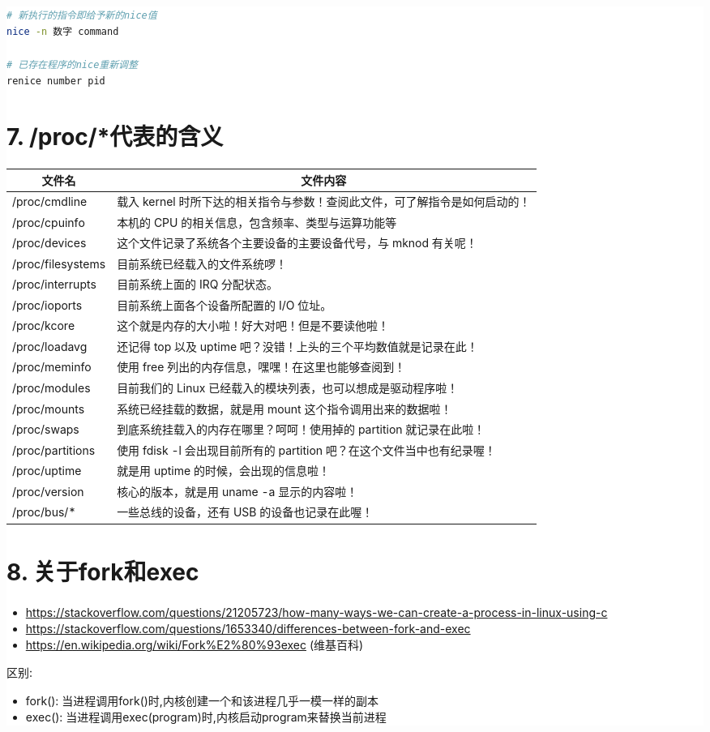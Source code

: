 ```bash
# 新执行的指令即给予新的nice值
nice -n 数字 command

# 已存在程序的nice重新调整
renice number pid
```


<a id="markdown-7-proc代表的含义" name="7-proc代表的含义"></a>
# 7. /proc/*代表的含义
| 文件名            | 文件内容                                                                 |
| ----------------- | ------------------------------------------------------------------------ |
| /proc/cmdline     | 载入 kernel 时所下达的相关指令与参数！查阅此文件，可了解指令是如何启动的！ |
| /proc/cpuinfo     | 本机的 CPU 的相关信息，包含频率、类型与运算功能等                        |
| /proc/devices     | 这个文件记录了系统各个主要设备的主要设备代号，与 mknod 有关呢！           |
| /proc/filesystems | 目前系统已经载入的文件系统啰！                                            |
| /proc/interrupts  | 目前系统上面的 IRQ 分配状态。                                            |
| /proc/ioports     | 目前系统上面各个设备所配置的 I/O 位址。                                  |
| /proc/kcore       | 这个就是内存的大小啦！好大对吧！但是不要读他啦！                            |
| /proc/loadavg     | 还记得 top 以及 uptime 吧？没错！上头的三个平均数值就是记录在此！          |
| /proc/meminfo     | 使用 free 列出的内存信息，嘿嘿！在这里也能够查阅到！                       |
| /proc/modules     | 目前我们的 Linux 已经载入的模块列表，也可以想成是驱动程序啦！             |
| /proc/mounts      | 系统已经挂载的数据，就是用 mount 这个指令调用出来的数据啦！               |
| /proc/swaps       | 到底系统挂载入的内存在哪里？呵呵！使用掉的 partition 就记录在此啦！        |
| /proc/partitions  | 使用 fdisk -l 会出现目前所有的 partition 吧？在这个文件当中也有纪录喔！   |
| /proc/uptime      | 就是用 uptime 的时候，会出现的信息啦！                                    |
| /proc/version     | 核心的版本，就是用 uname -a 显示的内容啦！                                |
| /proc/bus/*       | 一些总线的设备，还有 USB 的设备也记录在此喔！                             |

<a id="markdown-8-关于fork和exec" name="8-关于fork和exec"></a>
# 8. 关于fork和exec

* https://stackoverflow.com/questions/21205723/how-many-ways-we-can-create-a-process-in-linux-using-c
* https://stackoverflow.com/questions/1653340/differences-between-fork-and-exec
* https://en.wikipedia.org/wiki/Fork%E2%80%93exec (维基百科)


区别:
* fork(): 当进程调用fork()时,内核创建一个和该进程几乎一模一样的副本
* exec(): 当进程调用exec(program)时,内核启动program来替换当前进程
